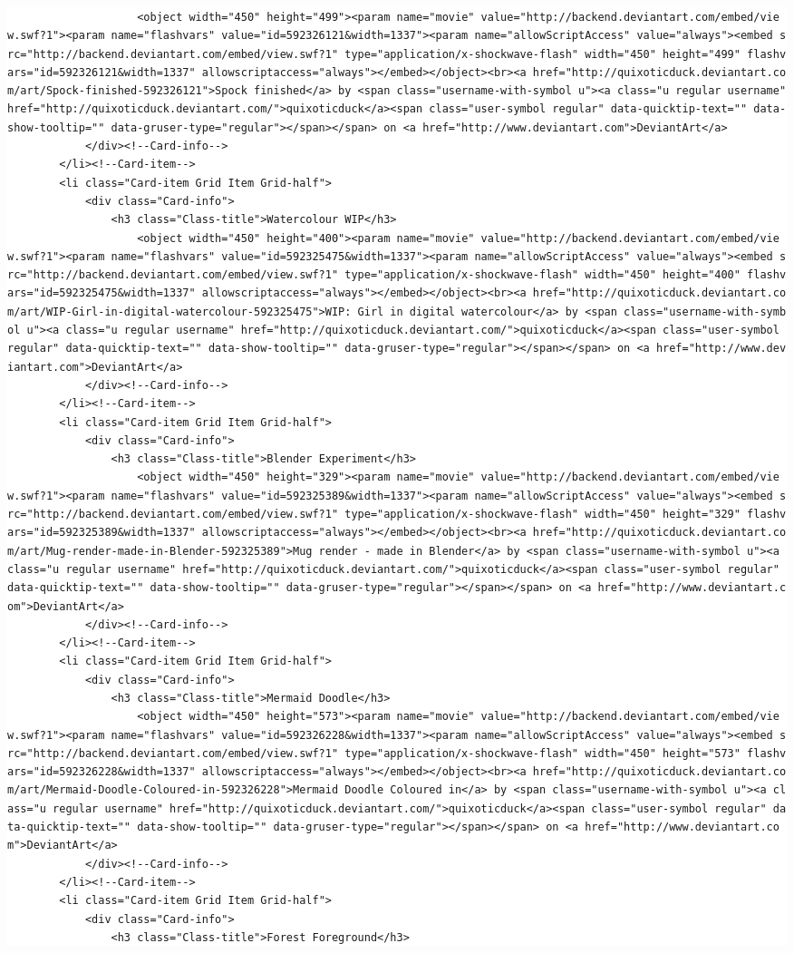                         <object width="450" height="499"><param name="movie" value="http://backend.deviantart.com/embed/view.swf?1"><param name="flashvars" value="id=592326121&width=1337"><param name="allowScriptAccess" value="always"><embed src="http://backend.deviantart.com/embed/view.swf?1" type="application/x-shockwave-flash" width="450" height="499" flashvars="id=592326121&width=1337" allowscriptaccess="always"></embed></object><br><a href="http://quixoticduck.deviantart.com/art/Spock-finished-592326121">Spock finished</a> by <span class="username-with-symbol u"><a class="u regular username" href="http://quixoticduck.deviantart.com/">quixoticduck</a><span class="user-symbol regular" data-quicktip-text="" data-show-tooltip="" data-gruser-type="regular"></span></span> on <a href="http://www.deviantart.com">DeviantArt</a>
                </div><!--Card-info-->
            </li><!--Card-item-->
            <li class="Card-item Grid Item Grid-half">
                <div class="Card-info">
                    <h3 class="Class-title">Watercolour WIP</h3>
                        <object width="450" height="400"><param name="movie" value="http://backend.deviantart.com/embed/view.swf?1"><param name="flashvars" value="id=592325475&width=1337"><param name="allowScriptAccess" value="always"><embed src="http://backend.deviantart.com/embed/view.swf?1" type="application/x-shockwave-flash" width="450" height="400" flashvars="id=592325475&width=1337" allowscriptaccess="always"></embed></object><br><a href="http://quixoticduck.deviantart.com/art/WIP-Girl-in-digital-watercolour-592325475">WIP: Girl in digital watercolour</a> by <span class="username-with-symbol u"><a class="u regular username" href="http://quixoticduck.deviantart.com/">quixoticduck</a><span class="user-symbol regular" data-quicktip-text="" data-show-tooltip="" data-gruser-type="regular"></span></span> on <a href="http://www.deviantart.com">DeviantArt</a>
                </div><!--Card-info-->
            </li><!--Card-item-->
            <li class="Card-item Grid Item Grid-half">
                <div class="Card-info">
                    <h3 class="Class-title">Blender Experiment</h3>
                        <object width="450" height="329"><param name="movie" value="http://backend.deviantart.com/embed/view.swf?1"><param name="flashvars" value="id=592325389&width=1337"><param name="allowScriptAccess" value="always"><embed src="http://backend.deviantart.com/embed/view.swf?1" type="application/x-shockwave-flash" width="450" height="329" flashvars="id=592325389&width=1337" allowscriptaccess="always"></embed></object><br><a href="http://quixoticduck.deviantart.com/art/Mug-render-made-in-Blender-592325389">Mug render - made in Blender</a> by <span class="username-with-symbol u"><a class="u regular username" href="http://quixoticduck.deviantart.com/">quixoticduck</a><span class="user-symbol regular" data-quicktip-text="" data-show-tooltip="" data-gruser-type="regular"></span></span> on <a href="http://www.deviantart.com">DeviantArt</a>
                </div><!--Card-info-->
            </li><!--Card-item-->
            <li class="Card-item Grid Item Grid-half">
                <div class="Card-info">
                    <h3 class="Class-title">Mermaid Doodle</h3>
                        <object width="450" height="573"><param name="movie" value="http://backend.deviantart.com/embed/view.swf?1"><param name="flashvars" value="id=592326228&width=1337"><param name="allowScriptAccess" value="always"><embed src="http://backend.deviantart.com/embed/view.swf?1" type="application/x-shockwave-flash" width="450" height="573" flashvars="id=592326228&width=1337" allowscriptaccess="always"></embed></object><br><a href="http://quixoticduck.deviantart.com/art/Mermaid-Doodle-Coloured-in-592326228">Mermaid Doodle Coloured in</a> by <span class="username-with-symbol u"><a class="u regular username" href="http://quixoticduck.deviantart.com/">quixoticduck</a><span class="user-symbol regular" data-quicktip-text="" data-show-tooltip="" data-gruser-type="regular"></span></span> on <a href="http://www.deviantart.com">DeviantArt</a>
                </div><!--Card-info-->
            </li><!--Card-item-->
            <li class="Card-item Grid Item Grid-half">
                <div class="Card-info">
                    <h3 class="Class-title">Forest Foreground</h3>
